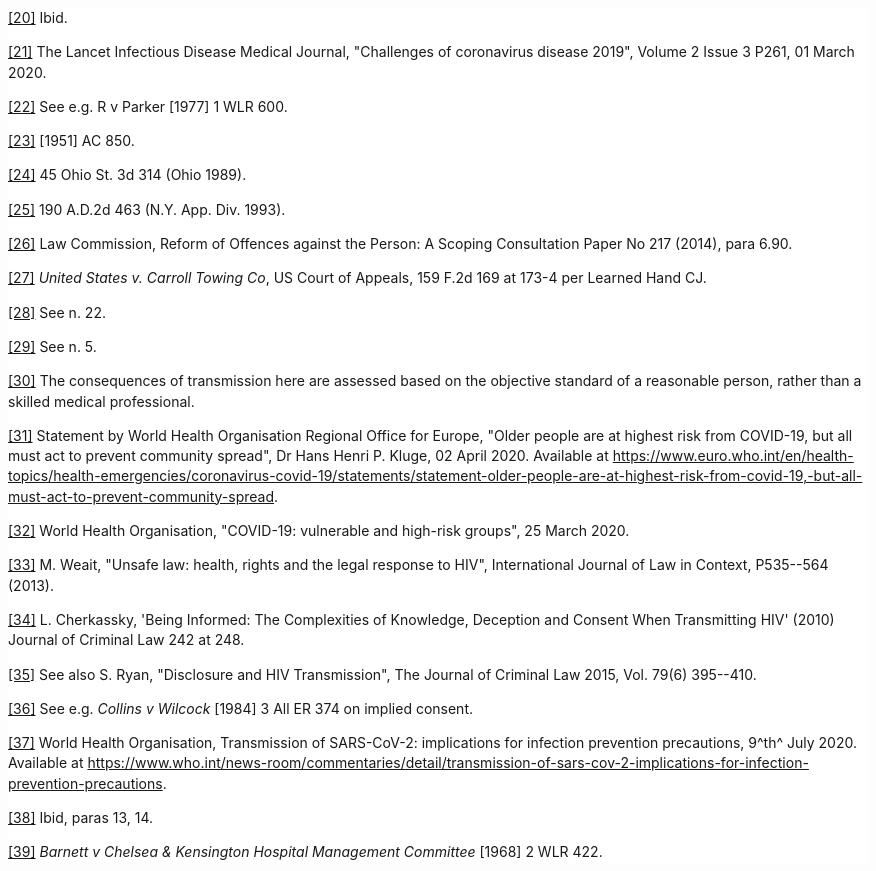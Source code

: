 [[20]](applewebdata://3EA391C5-E9B6-454F-A224-0F1E1F9312CB#_ftnref20) Ibid. 

[[21]](applewebdata://3EA391C5-E9B6-454F-A224-0F1E1F9312CB#_ftnref21) The Lancet Infectious Disease Medical Journal, "Challenges of coronavirus disease 2019", Volume 2 Issue 3 P261, 01 March 2020.

[[22]](applewebdata://3EA391C5-E9B6-454F-A224-0F1E1F9312CB#_ftnref22) See e.g. R v Parker [1977] 1 WLR 600.

[[23]](applewebdata://3EA391C5-E9B6-454F-A224-0F1E1F9312CB#_ftnref23) [1951] AC 850.

[[24]](applewebdata://3EA391C5-E9B6-454F-A224-0F1E1F9312CB#_ftnref24) 45 Ohio St. 3d 314 (Ohio 1989).

[[25]](applewebdata://3EA391C5-E9B6-454F-A224-0F1E1F9312CB#_ftnref25) 190 A.D.2d 463 (N.Y. App. Div. 1993).

[[26]](applewebdata://3EA391C5-E9B6-454F-A224-0F1E1F9312CB#_ftnref26) Law Commission, Reform of Offences against the Person: A Scoping Consultation Paper No 217 (2014), para 6.90. 

[[27]](applewebdata://3EA391C5-E9B6-454F-A224-0F1E1F9312CB#_ftnref27) *United States v. Carroll Towing Co*, US Court of Appeals, 159 F.2d 169 at 173-4 per Learned Hand CJ.

[[28]](applewebdata://3EA391C5-E9B6-454F-A224-0F1E1F9312CB#_ftnref28) See n. 22. 

[[29]](applewebdata://3EA391C5-E9B6-454F-A224-0F1E1F9312CB#_ftnref29) See n. 5. 

[[30]](applewebdata://3EA391C5-E9B6-454F-A224-0F1E1F9312CB#_ftnref30) The consequences of transmission here are assessed based on the objective standard of a reasonable person, rather than a skilled medical professional. 

[[31]](applewebdata://3EA391C5-E9B6-454F-A224-0F1E1F9312CB#_ftnref31) Statement by World Health Organisation Regional Office for Europe, "Older people are at highest risk from COVID-19, but all must act to prevent community spread", Dr Hans Henri P. Kluge, 02 April 2020. Available at <https://www.euro.who.int/en/health-topics/health-emergencies/coronavirus-covid-19/statements/statement-older-people-are-at-highest-risk-from-covid-19,-but-all-must-act-to-prevent-community-spread>.

[[32]](applewebdata://3EA391C5-E9B6-454F-A224-0F1E1F9312CB#_ftnref32) World Health Organisation, "COVID-19: vulnerable and high-risk groups", 25 March 2020. 

[[33]](applewebdata://3EA391C5-E9B6-454F-A224-0F1E1F9312CB#_ftnref33) M. Weait, "Unsafe law: health, rights and the legal response to HIV", International Journal of Law in Context, P535--564 (2013).  

[[34]](applewebdata://3EA391C5-E9B6-454F-A224-0F1E1F9312CB#_ftnref34) L. Cherkassky, 'Being Informed: The Complexities of Knowledge, Deception and Consent When Transmitting HIV' (2010) Journal of Criminal Law 242 at 248. 

[[35]](applewebdata://3EA391C5-E9B6-454F-A224-0F1E1F9312CB#_ftnref35) See also S. Ryan, "Disclosure and HIV Transmission", The Journal of Criminal Law 2015, Vol. 79(6) 395--410. 

[[36]](applewebdata://3EA391C5-E9B6-454F-A224-0F1E1F9312CB#_ftnref36) See e.g. *Collins v Wilcock* [1984] 3 All ER 374 on implied consent. 

[[37]](applewebdata://3EA391C5-E9B6-454F-A224-0F1E1F9312CB#_ftnref37) World Health Organisation, Transmission of SARS-CoV-2: implications for infection prevention precautions, 9^th^ July 2020. Available at <https://www.who.int/news-room/commentaries/detail/transmission-of-sars-cov-2-implications-for-infection-prevention-precautions>.

[[38]](applewebdata://3EA391C5-E9B6-454F-A224-0F1E1F9312CB#_ftnref38) Ibid, paras 13, 14.

[[39]](applewebdata://3EA391C5-E9B6-454F-A224-0F1E1F9312CB#_ftnref39) *Barnett v Chelsea & Kensington Hospital Management Committee* [1968] 2 WLR 422.
